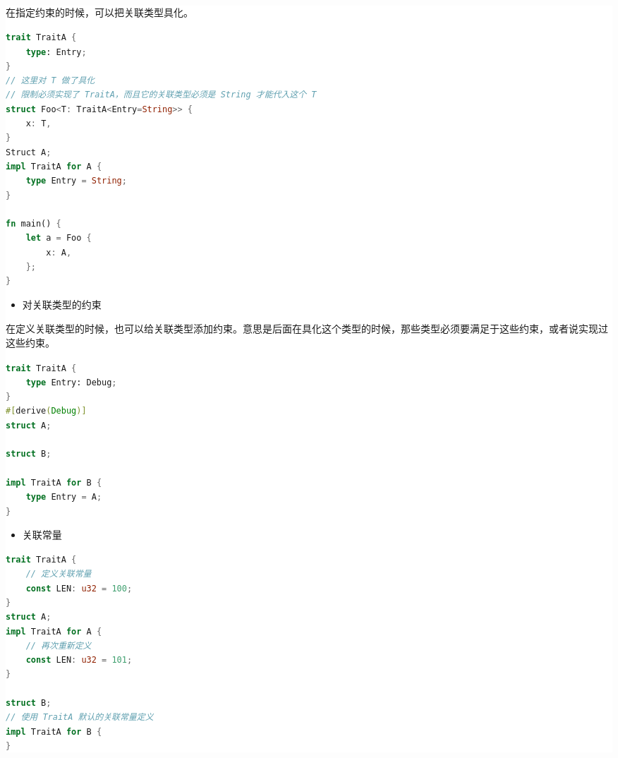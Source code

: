 在指定约束的时候，可以把关联类型具化。

```rust
trait TraitA {
    type: Entry;
}
// 这里对 T 做了具化
// 限制必须实现了 TraitA，而且它的关联类型必须是 String 才能代入这个 T
struct Foo<T: TraitA<Entry=String>> {
    x: T,
}
Struct A;
impl TraitA for A {
    type Entry = String;
}

fn main() {
    let a = Foo {
        x: A,
    };
}
```

- 对关联类型的约束

在定义关联类型的时候，也可以给关联类型添加约束。意思是后面在具化这个类型的时候，那些类型必须要满足于这些约束，或者说实现过这些约束。

```rust
trait TraitA {
    type Entry: Debug;
}
#[derive(Debug)]
struct A;

struct B;

impl TraitA for B {
    type Entry = A;
}
```

- 关联常量

```rust
trait TraitA {
    // 定义关联常量
    const LEN: u32 = 100;
}
struct A;
impl TraitA for A {
    // 再次重新定义
    const LEN: u32 = 101;
}

struct B;
// 使用 TraitA 默认的关联常量定义
impl TraitA for B {
}
```
